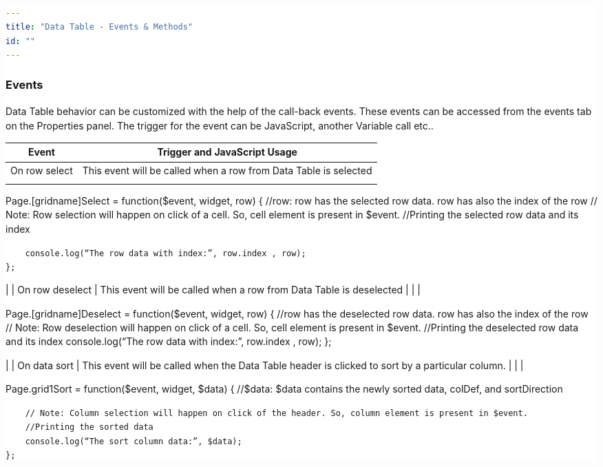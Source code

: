 ```yaml
---
title: "Data Table - Events & Methods"
id: ""
---
```


### Events

Data Table behavior can be customized with the help of the call-back events. These events can be accessed from the events tab on the Properties panel. The trigger for the event can be JavaScript, another Variable call etc..

| Event | Trigger and JavaScript Usage |
| --- | --- |
| On row select | This event will be called when a row from Data Table is selected |
|  | 
Page.\[gridname\]Select = function($event, widget, row) {
        //row: row has the selected row data. row has also the index of the row
        // Note: Row selection will happen on click of a cell. So, cell element is present in $event.
        //Printing the selected row data and its index

        console.log(“The row data with index:”, row.index , row); 
    };

 |
| On row deselect | This event will be called when a row from Data Table is deselected |
|  | 

Page.\[gridname\]Deselect = function($event, widget, row) {
        //row has the deselected row data. row has also the index of the row
        // Note: Row deselection will happen on click of a cell. So, cell element is present in $event.
        //Printing the deselected row data and its index
        console.log(“The row data with index:”, row.index , row); 
    };

 |
| On data sort | This event will be called when the Data Table header is clicked to sort by a particular column. |
|  | 

Page.grid1Sort = function($event, widget, $data) {
        //$data: $data contains the newly sorted data, colDef, and sortDirection

        // Note: Column selection will happen on click of the header. So, column element is present in $event.
        //Printing the sorted data
        console.log(“The sort column data:”, $data); 
    };
